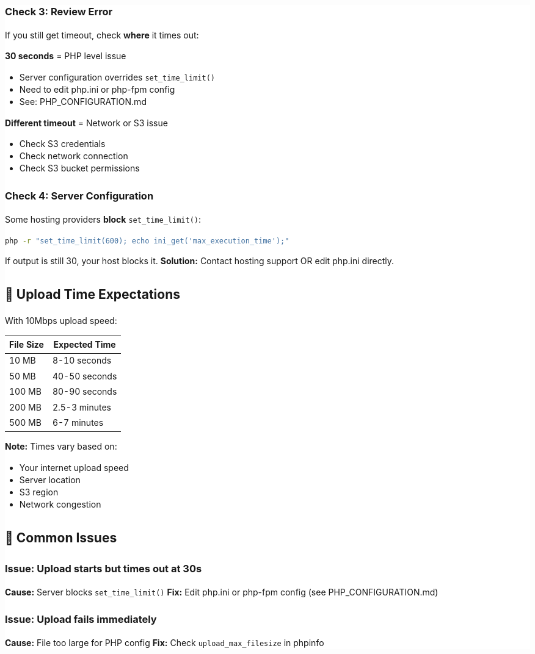 ### Check 3: Review Error

If you still get timeout, check **where** it times out:

**30 seconds** = PHP level issue
- Server configuration overrides `set_time_limit()`
- Need to edit php.ini or php-fpm config
- See: PHP_CONFIGURATION.md

**Different timeout** = Network or S3 issue
- Check S3 credentials
- Check network connection
- Check S3 bucket permissions

### Check 4: Server Configuration

Some hosting providers **block** `set_time_limit()`:
```bash
php -r "set_time_limit(600); echo ini_get('max_execution_time');"
```

If output is still 30, your host blocks it.
**Solution:** Contact hosting support OR edit php.ini directly.

## 🎯 Upload Time Expectations

With 10Mbps upload speed:

| File Size | Expected Time |
|-----------|---------------|
| 10 MB     | 8-10 seconds  |
| 50 MB     | 40-50 seconds |
| 100 MB    | 80-90 seconds |
| 200 MB    | 2.5-3 minutes |
| 500 MB    | 6-7 minutes   |

**Note:** Times vary based on:
- Your internet upload speed
- Server location
- S3 region
- Network congestion

## 🐛 Common Issues

### Issue: Upload starts but times out at 30s
**Cause:** Server blocks `set_time_limit()`
**Fix:** Edit php.ini or php-fpm config (see PHP_CONFIGURATION.md)

### Issue: Upload fails immediately
**Cause:** File too large for PHP config
**Fix:** Check `upload_max_filesize` in phpinfo
